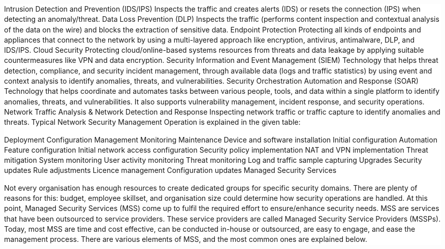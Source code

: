 Intrusion Detection and Prevention (IDS/IPS)
Inspects the traffic and creates alerts (IDS) or resets the connection (IPS) when detecting an anomaly/threat.
Data Loss Prevention (DLP)
Inspects the traffic (performs content inspection and contextual analysis of the data on the wire) and blocks the extraction of sensitive data.
Endpoint Protection
Protecting all kinds of endpoints and appliances that connect to the network by using a multi-layered approach like encryption, antivirus, antimalware, DLP, and IDS/IPS.
Cloud Security	Protecting cloud/online-based systems resources from threats and data leakage by applying suitable countermeasures like VPN and data encryption.
Security Information and Event Management (SIEM)
Technology that helps threat detection, compliance, and security incident management, through available data (logs and traffic statistics) by using event and context analysis to identify anomalies, threats, and vulnerabilities.
Security Orchestration Automation and Response (SOAR)
Technology that helps coordinate and automates tasks between various people, tools, and data within a single platform to identify anomalies, threats, and vulnerabilities. It also supports vulnerability management, incident response, and security operations.
Network Traffic Analysis & Network Detection and Response	Inspecting network traffic or traffic capture to identify anomalies and threats.
Typical Network Security Management Operation is explained in the given table:

Deployment	Configuration	Management	Monitoring	Maintenance
Device and software installation
Initial configuration
Automation
Feature configuration
Initial network access configuration
Security policy implementation
NAT and VPN implementation
Threat mitigation
System monitoring
User activity monitoring
Threat monitoring
Log and traffic sample capturing
Upgrades
Security updates
Rule adjustments
Licence management
Configuration updates
Managed Security Services

Not every organisation has enough resources to create dedicated groups for specific security domains. There are plenty of reasons for this: budget, employee skillset, and organisation size could determine how security operations are handled. At this point, Managed Security Services (MSS) come up to fulfil the required effort to ensure/enhance security needs. MSS are services that have been outsourced to service providers. These service providers are called Managed Security Service Providers (MSSPs). Today, most MSS are time and cost effective, can be conducted in-house or outsourced, are easy to engage, and ease the management process. There are various elements of MSS, and the most common ones are explained below.
